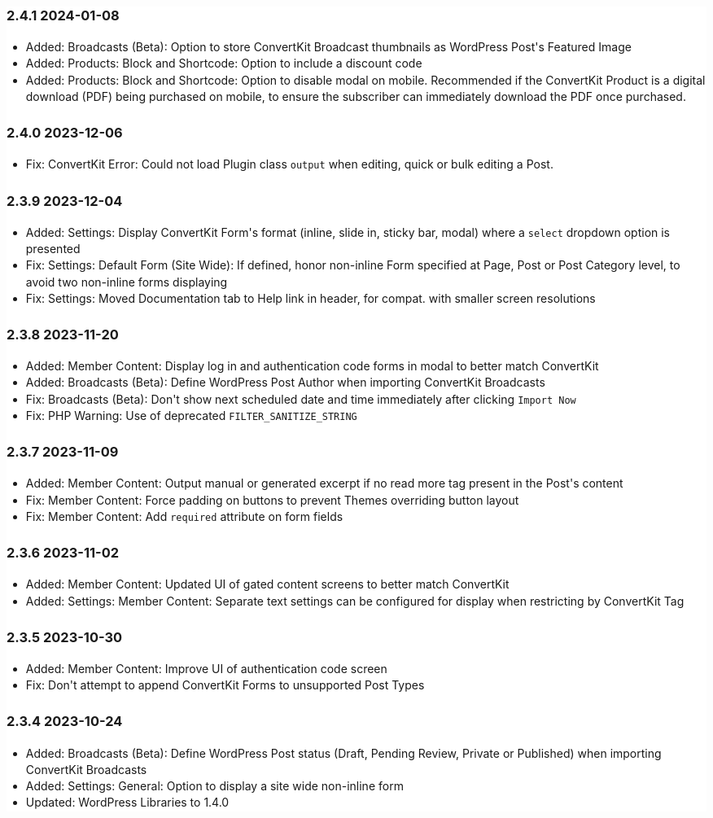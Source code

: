 ### 2.4.1 2024-01-08
* Added: Broadcasts (Beta): Option to store ConvertKit Broadcast thumbnails as WordPress Post's Featured Image
* Added: Products: Block and Shortcode: Option to include a discount code
* Added: Products: Block and Shortcode: Option to disable modal on mobile. Recommended if the ConvertKit Product is a digital download (PDF) being purchased on mobile, to ensure the subscriber can immediately download the PDF once purchased.

### 2.4.0 2023-12-06
* Fix: ConvertKit Error: Could not load Plugin class `output` when editing, quick or bulk editing a Post.

### 2.3.9 2023-12-04
* Added: Settings: Display ConvertKit Form's format (inline, slide in, sticky bar, modal) where a `select` dropdown option is presented
* Fix: Settings: Default Form (Site Wide): If defined, honor non-inline Form specified at Page, Post or Post Category level, to avoid two non-inline forms displaying
* Fix: Settings: Moved Documentation tab to Help link in header, for compat. with smaller screen resolutions

### 2.3.8 2023-11-20
* Added: Member Content: Display log in and authentication code forms in modal to better match ConvertKit
* Added: Broadcasts (Beta): Define WordPress Post Author when importing ConvertKit Broadcasts
* Fix: Broadcasts (Beta): Don't show next scheduled date and time immediately after clicking `Import Now`
* Fix: PHP Warning: Use of deprecated `FILTER_SANITIZE_STRING`

### 2.3.7 2023-11-09
* Added: Member Content: Output manual or generated excerpt if no read more tag present in the Post's content
* Fix: Member Content: Force padding on buttons to prevent Themes overriding button layout
* Fix: Member Content: Add `required` attribute on form fields

### 2.3.6 2023-11-02
* Added: Member Content: Updated UI of gated content screens to better match ConvertKit
* Added: Settings: Member Content: Separate text settings can be configured for display when restricting by ConvertKit Tag

### 2.3.5 2023-10-30
* Added: Member Content: Improve UI of authentication code screen
* Fix: Don't attempt to append ConvertKit Forms to unsupported Post Types

### 2.3.4 2023-10-24
* Added: Broadcasts (Beta): Define WordPress Post status (Draft, Pending Review, Private or Published) when importing ConvertKit Broadcasts
* Added: Settings: General: Option to display a site wide non-inline form
* Updated: WordPress Libraries to 1.4.0
